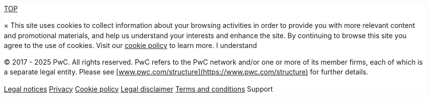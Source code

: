 
[TOP](mozambique%3FtopicTypeId=c3980974-40d6-4ba4-8a3e-eba74cf5f5b9.html# "Return to top of the page")




×
 This site uses cookies to collect information about your browsing activities in order to provide you with more relevant content and promotional materials, and help us understand your interests and enhance the site. By continuing to browse this site you agree to the use of cookies. Visit our [cookie policy](https://www.pwc.com/gx/en/legal-notices/cookie-policy.html) to learn more.
I understand




© 2017 - 2025 PwC. All rights reserved. PwC refers to the PwC network and/or one or more of its member firms, each of which is a separate legal entity. Please see [www.pwc.com/structure](https://www.pwc.com/structure) for further details.


[Legal notices](https://www.pwc.com/gx/en/legal-notices.html)
[Privacy](https://www.pwc.com/gx/en/legal-notices/pwc-privacy-statement.html)
[Cookie policy](https://www.pwc.com/gx/en/legal-notices/cookie-policy.html)
[Legal disclaimer](https://www.pwc.com/gx/en/legal-notices/legal-disclaimer.html)
[Terms and conditions](https://www.pwc.com/gx/en/legal-notices/terms-and-conditions.html)
Support






